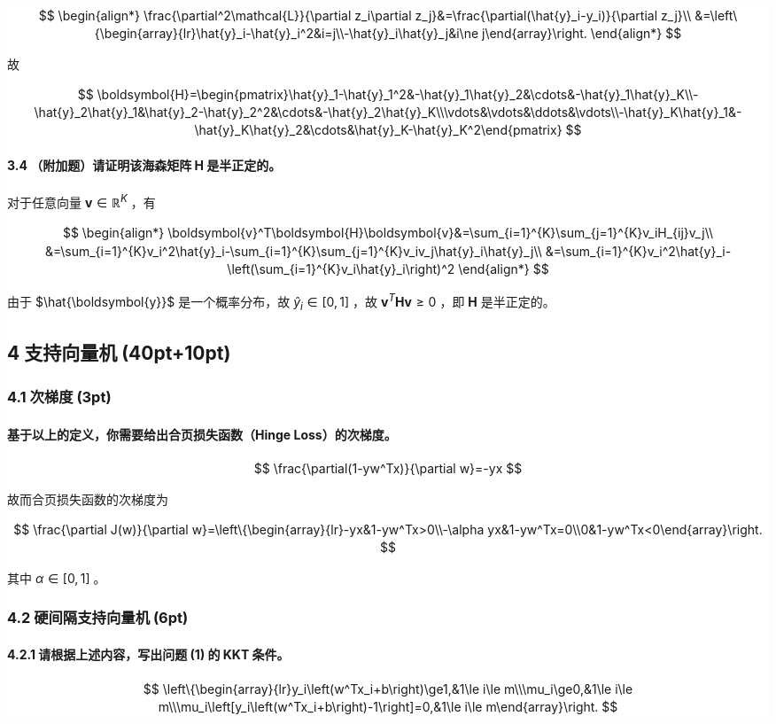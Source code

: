 $$
\begin{align*}
\frac{\partial^2\mathcal{L}}{\partial z_i\partial z_j}&=\frac{\partial(\hat{y}_i-y_i)}{\partial z_j}\\
&=\left\{\begin{array}{lr}\hat{y}_i-\hat{y}_i^2&i=j\\-\hat{y}_i\hat{y}_j&i\ne j\end{array}\right.
\end{align*}
$$

故

$$
\boldsymbol{H}=\begin{pmatrix}\hat{y}_1-\hat{y}_1^2&-\hat{y}_1\hat{y}_2&\cdots&-\hat{y}_1\hat{y}_K\\-\hat{y}_2\hat{y}_1&\hat{y}_2-\hat{y}_2^2&\cdots&-\hat{y}_2\hat{y}_K\\\vdots&\vdots&\ddots&\vdots\\-\hat{y}_K\hat{y}_1&-\hat{y}_K\hat{y}_2&\cdots&\hat{y}_K-\hat{y}_K^2\end{pmatrix}
$$

#### 3.4 （附加题）请证明该海森矩阵 $\boldsymbol{H}$ 是半正定的。

对于任意向量 $\boldsymbol{v}\in\mathbb{R}^K$ ，有

$$
\begin{align*}
\boldsymbol{v}^T\boldsymbol{H}\boldsymbol{v}&=\sum_{i=1}^{K}\sum_{j=1}^{K}v_iH_{ij}v_j\\
&=\sum_{i=1}^{K}v_i^2\hat{y}_i-\sum_{i=1}^{K}\sum_{j=1}^{K}v_iv_j\hat{y}_i\hat{y}_j\\
&=\sum_{i=1}^{K}v_i^2\hat{y}_i-\left(\sum_{i=1}^{K}v_i\hat{y}_i\right)^2
\end{align*}
$$

由于 $\hat{\boldsymbol{y}}$ 是一个概率分布，故 $\hat{y}_i\in[0,1]$ ，故 $\boldsymbol{v}^T\boldsymbol{H}\boldsymbol{v}\ge0$ ，即 $\boldsymbol{H}$ 是半正定的。

## 4 支持向量机 (40pt+10pt)

### 4.1 次梯度 (3pt)

#### 基于以上的定义，你需要给出合页损失函数（Hinge Loss）的次梯度。

$$
\frac{\partial(1-yw^Tx)}{\partial w}=-yx
$$

故而合页损失函数的次梯度为

$$
\frac{\partial J(w)}{\partial w}=\left\{\begin{array}{lr}-yx&1-yw^Tx>0\\-\alpha yx&1-yw^Tx=0\\0&1-yw^Tx<0\end{array}\right.
$$

其中 $\alpha\in[0,1]$ 。

### 4.2 硬间隔支持向量机 (6pt)

#### 4.2.1 请根据上述内容，写出问题 (1) 的 KKT 条件。

$$
\left\{\begin{array}{lr}y_i\left(w^Tx_i+b\right)\ge1,&1\le i\le m\\\mu_i\ge0,&1\le i\le m\\\mu_i\left[y_i\left(w^Tx_i+b\right)-1\right]=0,&1\le i\le m\end{array}\right.
$$
